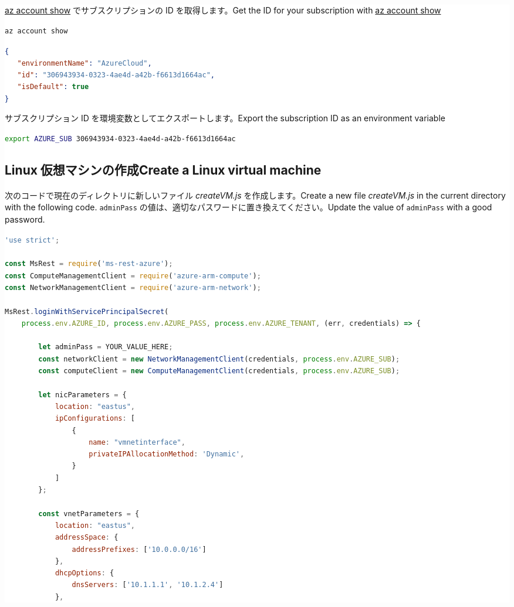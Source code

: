 <span data-ttu-id="73e9c-120">[az account show](https://docs.microsoft.com/cli/azure/account#show) でサブスクリプションの ID を取得します。</span><span class="sxs-lookup"><span data-stu-id="73e9c-120">Get the ID for your subscription with [az account show](https://docs.microsoft.com/cli/azure/account#show)</span></span>

```azurecli-interactive
az account show
```

```json
{
   "environmentName": "AzureCloud",
   "id": "306943934-0323-4ae4d-a42b-f6613d1664ac",
   "isDefault": true
}
```

<span data-ttu-id="73e9c-121">サブスクリプション ID を環境変数としてエクスポートします。</span><span class="sxs-lookup"><span data-stu-id="73e9c-121">Export the subscription ID as an environment variable</span></span>

```bash
export AZURE_SUB 306943934-0323-4ae4d-a42b-f6613d1664ac
```

## <a name="create-a-linux-virtual-machine"></a><span data-ttu-id="73e9c-122">Linux 仮想マシンの作成</span><span class="sxs-lookup"><span data-stu-id="73e9c-122">Create a Linux virtual machine</span></span>

<span data-ttu-id="73e9c-123">次のコードで現在のディレクトリに新しいファイル *createVM.js* を作成します。</span><span class="sxs-lookup"><span data-stu-id="73e9c-123">Create a new file *createVM.js* in the current directory with the following code.</span></span> <span data-ttu-id="73e9c-124">`adminPass` の値は、適切なパスワードに置き換えてください。</span><span class="sxs-lookup"><span data-stu-id="73e9c-124">Update the value of `adminPass` with a good password.</span></span>

```javascript
'use strict';

const MsRest = require('ms-rest-azure');
const ComputeManagementClient = require('azure-arm-compute');
const NetworkManagementClient = require('azure-arm-network');

MsRest.loginWithServicePrincipalSecret(
    process.env.AZURE_ID, process.env.AZURE_PASS, process.env.AZURE_TENANT, (err, credentials) => {

        let adminPass = YOUR_VALUE_HERE;
        const networkClient = new NetworkManagementClient(credentials, process.env.AZURE_SUB);
        const computeClient = new ComputeManagementClient(credentials, process.env.AZURE_SUB);

        let nicParameters = {
            location: "eastus",
            ipConfigurations: [
                {
                    name: "vmnetinterface",
                    privateIPAllocationMethod: 'Dynamic',
                }
            ]
        };

        const vnetParameters = {
            location: "eastus",
            addressSpace: {
                addressPrefixes: ['10.0.0.0/16']
            },
            dhcpOptions: {
                dnsServers: ['10.1.1.1', '10.1.2.4']
            },
```
